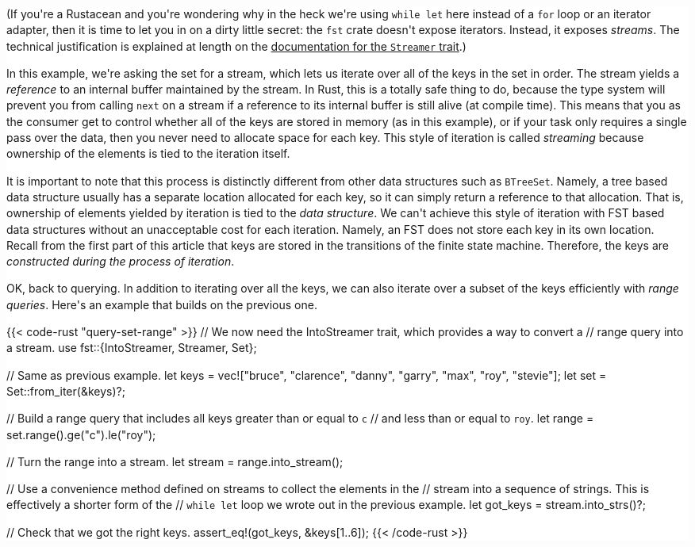 (If you're a Rustacean and you're wondering why in the heck we're using `while
let` here instead of a `for` loop or an iterator adapter, then it is time to
let you in on a dirty little secret: the `fst` crate doesn't expose iterators.
Instead, it exposes *streams*. The technical justification is explained at
length on the [documentation for the `Streamer`
trait](https://burntsushi.net/rustdoc/fst/trait.Streamer.html).)

In this example, we're asking the set for a stream, which lets us iterate over
all of the keys in the set in order. The stream yields a *reference* to an
internal buffer maintained by the stream. In Rust, this is a totally safe thing
to do, because the type system will prevent you from calling `next` on a stream
if a reference to its internal buffer is still alive (at compile time). This
means that you as the consumer get to control whether all of the keys are
stored in memory (as in this example), or if your task only requires a single
pass over the data, then you never need to allocate space for each key. This
style of iteration is called *streaming* because ownership of the elements is
tied to the iteration itself.

It is important to note that this process is distinctly different from other
data structures such as `BTreeSet`. Namely, a tree based data structure
usually has a separate location allocated for each key, so it can simply
return a reference to that allocation. That is, ownership of elements yielded
by iteration is tied to the *data structure*. We can't achieve this style of
iteration with FST based data structures without an unacceptable cost for each
iteration. Namely, an FST does not store each key in its own location. Recall
from the first part of this article that keys are stored in the transitions
of the finite state machine. Therefore, the keys are *constructed during the
process of iteration*.

OK, back to querying. In addition to iterating over all the keys, we can also
iterate over a subset of the keys efficiently with *range queries*. Here's an
example that builds on the previous one.

{{< code-rust "query-set-range" >}}
// We now need the IntoStreamer trait, which provides a way to convert a
// range query into a stream.
use fst::{IntoStreamer, Streamer, Set};

// Same as previous example.
let keys = vec!["bruce", "clarence", "danny", "garry", "max", "roy", "stevie"];
let set = Set::from_iter(&keys)?;

// Build a range query that includes all keys greater than or equal to `c`
// and less than or equal to `roy`.
let range = set.range().ge("c").le("roy");

// Turn the range into a stream.
let stream = range.into_stream();

// Use a convenience method defined on streams to collect the elements in the
// stream into a sequence of strings. This is effectively a shorter form of the
// `while let` loop we wrote out in the previous example.
let got_keys = stream.into_strs()?;

// Check that we got the right keys.
assert_eq!(got_keys, &keys[1..6]);
{{< /code-rust >}}

